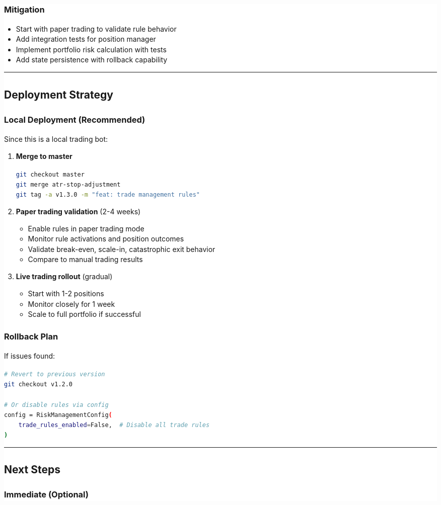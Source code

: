 ### Mitigation

- Start with paper trading to validate rule behavior
- Add integration tests for position manager
- Implement portfolio risk calculation with tests
- Add state persistence with rollback capability

---

## Deployment Strategy

### Local Deployment (Recommended)

Since this is a local trading bot:

1. **Merge to master**
   ```bash
   git checkout master
   git merge atr-stop-adjustment
   git tag -a v1.3.0 -m "feat: trade management rules"
   ```

2. **Paper trading validation** (2-4 weeks)
   - Enable rules in paper trading mode
   - Monitor rule activations and position outcomes
   - Validate break-even, scale-in, catastrophic exit behavior
   - Compare to manual trading results

3. **Live trading rollout** (gradual)
   - Start with 1-2 positions
   - Monitor closely for 1 week
   - Scale to full portfolio if successful

### Rollback Plan

If issues found:

```bash
# Revert to previous version
git checkout v1.2.0

# Or disable rules via config
config = RiskManagementConfig(
    trade_rules_enabled=False,  # Disable all trade rules
)
```

---

## Next Steps

### Immediate (Optional)
